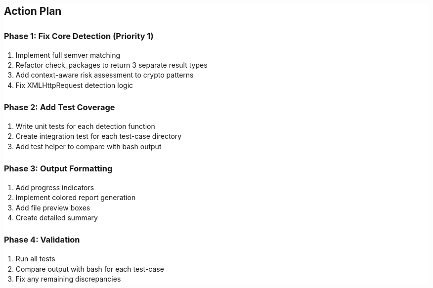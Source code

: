 
## Action Plan

### Phase 1: Fix Core Detection (Priority 1)
1. Implement full semver matching
2. Refactor check_packages to return 3 separate result types
3. Add context-aware risk assessment to crypto patterns
4. Fix XMLHttpRequest detection logic

### Phase 2: Add Test Coverage
1. Write unit tests for each detection function
2. Create integration test for each test-case directory
3. Add test helper to compare with bash output

### Phase 3: Output Formatting
1. Add progress indicators
2. Implement colored report generation
3. Add file preview boxes
4. Create detailed summary

### Phase 4: Validation
1. Run all tests
2. Compare output with bash for each test-case
3. Fix any remaining discrepancies
